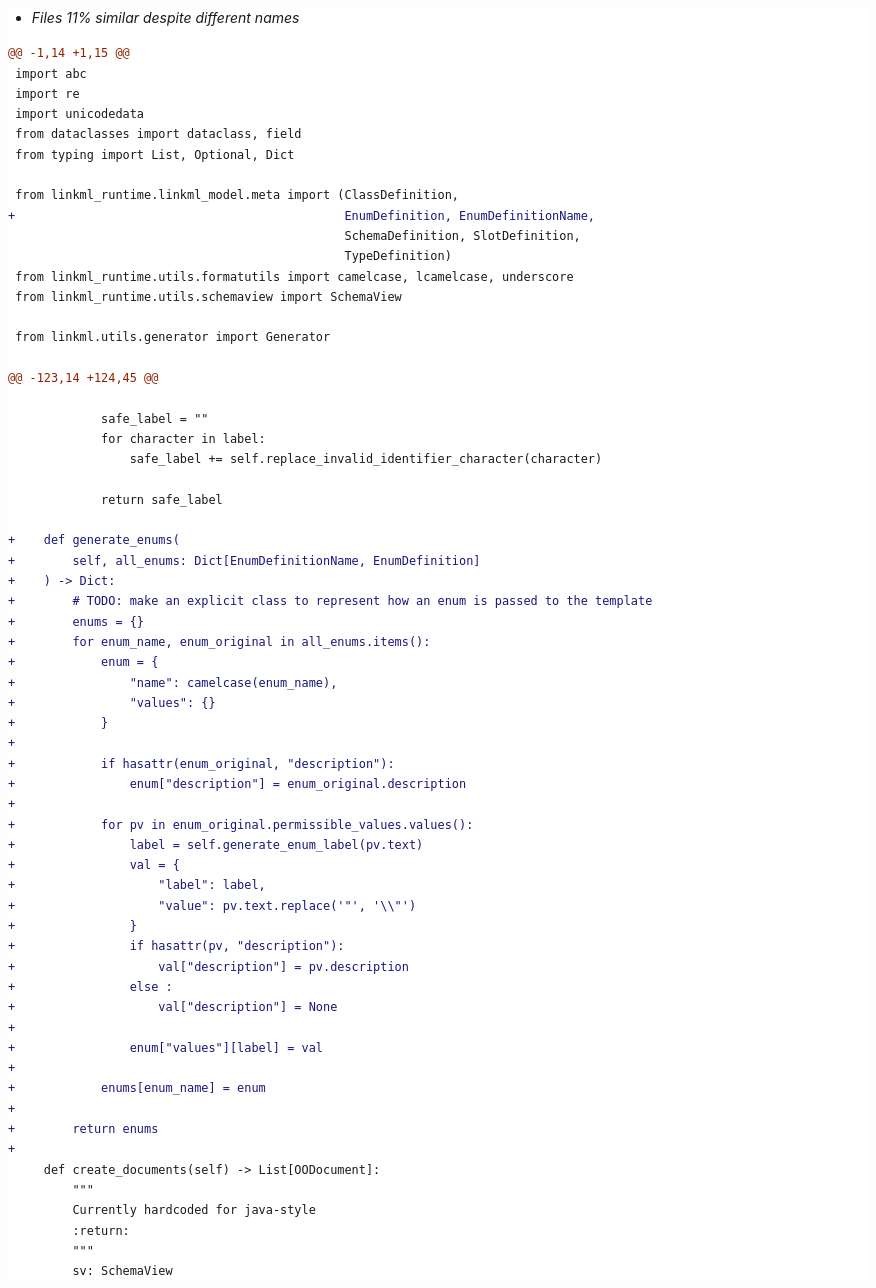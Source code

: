  * *Files 11% similar despite different names*

```diff
@@ -1,14 +1,15 @@
 import abc
 import re
 import unicodedata
 from dataclasses import dataclass, field
 from typing import List, Optional, Dict
 
 from linkml_runtime.linkml_model.meta import (ClassDefinition,
+                                              EnumDefinition, EnumDefinitionName,
                                               SchemaDefinition, SlotDefinition,
                                               TypeDefinition)
 from linkml_runtime.utils.formatutils import camelcase, lcamelcase, underscore
 from linkml_runtime.utils.schemaview import SchemaView
 
 from linkml.utils.generator import Generator
 
@@ -123,14 +124,45 @@
 
             safe_label = ""
             for character in label:
                 safe_label += self.replace_invalid_identifier_character(character)
 
             return safe_label
 
+    def generate_enums(
+        self, all_enums: Dict[EnumDefinitionName, EnumDefinition]
+    ) -> Dict:
+        # TODO: make an explicit class to represent how an enum is passed to the template
+        enums = {}
+        for enum_name, enum_original in all_enums.items():
+            enum = {
+                "name": camelcase(enum_name),
+                "values": {}
+            }
+
+            if hasattr(enum_original, "description"):
+                enum["description"] = enum_original.description
+
+            for pv in enum_original.permissible_values.values():
+                label = self.generate_enum_label(pv.text)
+                val = {
+                    "label": label,
+                    "value": pv.text.replace('"', '\\"')
+                }
+                if hasattr(pv, "description"):
+                    val["description"] = pv.description
+                else :
+                    val["description"] = None
+
+                enum["values"][label] = val
+                
+            enums[enum_name] = enum
+
+        return enums
+
     def create_documents(self) -> List[OODocument]:
         """
         Currently hardcoded for java-style
         :return:
         """
         sv: SchemaView
```